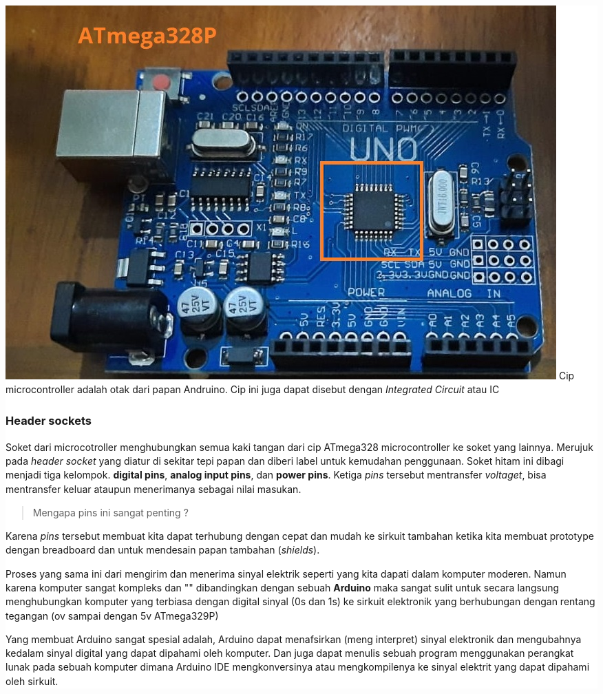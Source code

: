 ![otak arduino](aset/ATmega328P_Microcontroller.jpg)
Cip microcontroller adalah otak dari papan Andruino. Cip ini juga dapat disebut dengan *Integrated Circuit* atau IC

### Header sockets
Soket dari microcotroller menghubungkan semua kaki tangan dari cip ATmega328 microcontroller ke soket yang lainnya. Merujuk pada *header socket* yang diatur di sekitar tepi papan dan diberi label untuk kemudahan penggunaan. Soket hitam ini dibagi menjadi tiga kelompok. **digital pins**, **analog input pins**, dan **power pins**. Ketiga *pins* tersebut mentransfer *voltaget*, bisa mentransfer keluar ataupun menerimanya sebagai nilai masukan.

> Mengapa pins ini sangat penting ?

Karena *pins* tersebut membuat kita dapat terhubung dengan cepat dan mudah ke sirkuit tambahan ketika kita membuat prototype dengan breadboard dan untuk mendesain papan tambahan (*shields*).

Proses yang sama ini dari mengirim dan menerima sinyal elektrik seperti yang kita dapati dalam komputer moderen. Namun karena komputer sangat kompleks dan "" dibandingkan dengan sebuah **Arduino** maka sangat sulit untuk secara langsung menghubungkan komputer yang terbiasa dengan digital sinyal (0s dan 1s) ke sirkuit elektronik yang berhubungan dengan rentang tegangan (ov sampai dengan 5v ATmega329P)

Yang membuat Arduino sangat spesial adalah, Arduino dapat menafsirkan (meng interpret) sinyal elektronik dan mengubahnya kedalam sinyal digital yang dapat dipahami oleh komputer. Dan juga dapat menulis sebuah program menggunakan perangkat lunak pada sebuah komputer dimana Arduino IDE mengkonversinya atau mengkompilenya ke sinyal elektrit yang dapat dipahami oleh sirkuit.
